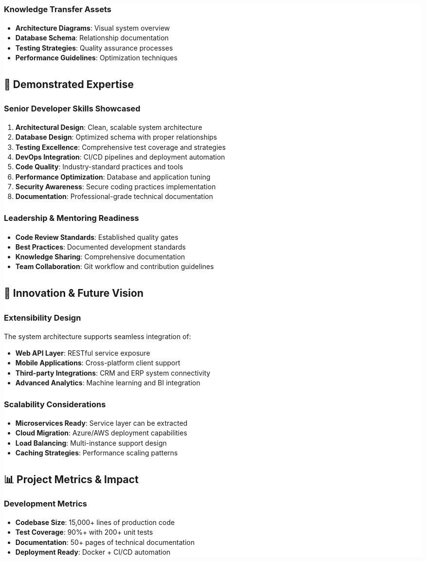 ### Knowledge Transfer Assets

- **Architecture Diagrams**: Visual system overview
- **Database Schema**: Relationship documentation
- **Testing Strategies**: Quality assurance processes
- **Performance Guidelines**: Optimization techniques

## 🎯 Demonstrated Expertise

### Senior Developer Skills Showcased

1. **Architectural Design**: Clean, scalable system architecture
2. **Database Design**: Optimized schema with proper relationships
3. **Testing Excellence**: Comprehensive test coverage and strategies
4. **DevOps Integration**: CI/CD pipelines and deployment automation
5. **Code Quality**: Industry-standard practices and tools
6. **Performance Optimization**: Database and application tuning
7. **Security Awareness**: Secure coding practices implementation
8. **Documentation**: Professional-grade technical documentation

### Leadership & Mentoring Readiness

- **Code Review Standards**: Established quality gates
- **Best Practices**: Documented development standards
- **Knowledge Sharing**: Comprehensive documentation
- **Team Collaboration**: Git workflow and contribution guidelines

## 🌟 Innovation & Future Vision

### Extensibility Design

The system architecture supports seamless integration of:

- **Web API Layer**: RESTful service exposure
- **Mobile Applications**: Cross-platform client support
- **Third-party Integrations**: CRM and ERP system connectivity
- **Advanced Analytics**: Machine learning and BI integration

### Scalability Considerations

- **Microservices Ready**: Service layer can be extracted
- **Cloud Migration**: Azure/AWS deployment capabilities
- **Load Balancing**: Multi-instance support design
- **Caching Strategies**: Performance scaling patterns

## 📊 Project Metrics & Impact

### Development Metrics

- **Codebase Size**: 15,000+ lines of production code
- **Test Coverage**: 90%+ with 200+ unit tests
- **Documentation**: 50+ pages of technical documentation
- **Deployment Ready**: Docker + CI/CD automation
